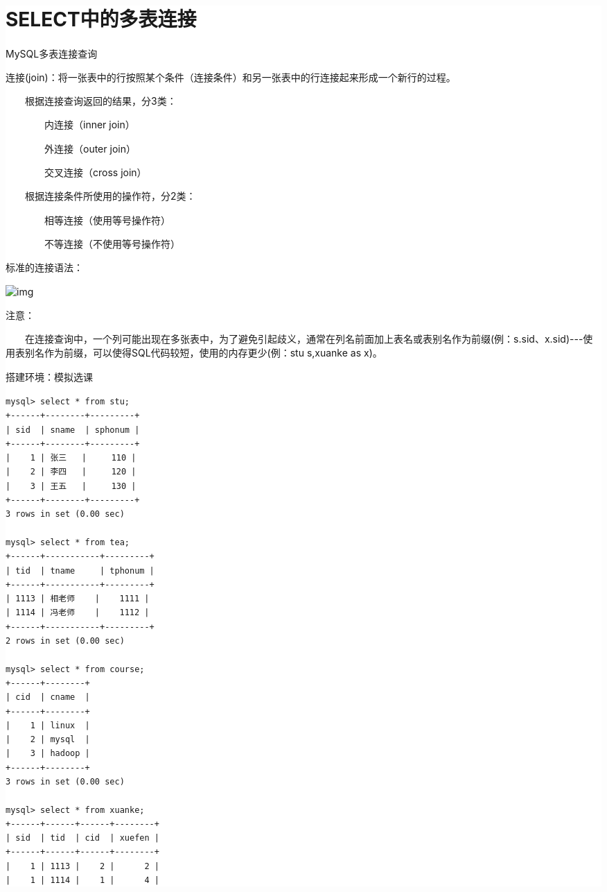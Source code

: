 # SELECT中的多表连接



MySQL多表连接查询

连接(join)：将一张表中的行按照某个条件（连接条件）和另一张表中的行连接起来形成一个新行的过程。

　　根据连接查询返回的结果，分3类：

　　　　内连接（inner join）

　　　　外连接（outer join）

　　　　交叉连接（cross join）

　　根据连接条件所使用的操作符，分2类：

　　　　相等连接（使用等号操作符）

　　　　不等连接（不使用等号操作符） 

标准的连接语法：

![img](https://images2015.cnblogs.com/blog/1113510/201704/1113510-20170423164228132-1341413247.png)

注意：

　　在连接查询中，一个列可能出现在多张表中，为了避免引起歧义，通常在列名前面加上表名或表别名作为前缀(例：s.sid、x.sid)---使用表别名作为前缀，可以使得SQL代码较短，使用的内存更少(例：stu s,xuanke as x)。

搭建环境：模拟选课

```
mysql> select * from stu;
+------+--------+---------+
| sid  | sname  | sphonum |
+------+--------+---------+
|    1 | 张三   |     110 |
|    2 | 李四   |     120 |
|    3 | 王五   |     130 |
+------+--------+---------+
3 rows in set (0.00 sec)

mysql> select * from tea;
+------+-----------+---------+
| tid  | tname     | tphonum |
+------+-----------+---------+
| 1113 | 相老师    |    1111 |
| 1114 | 冯老师    |    1112 |
+------+-----------+---------+
2 rows in set (0.00 sec)

mysql> select * from course;
+------+--------+
| cid  | cname  |
+------+--------+
|    1 | linux  |
|    2 | mysql  |
|    3 | hadoop |
+------+--------+
3 rows in set (0.00 sec)

mysql> select * from xuanke;
+------+------+------+--------+
| sid  | tid  | cid  | xuefen |
+------+------+------+--------+
|    1 | 1113 |    2 |      2 |
|    1 | 1114 |    1 |      4 |
```
